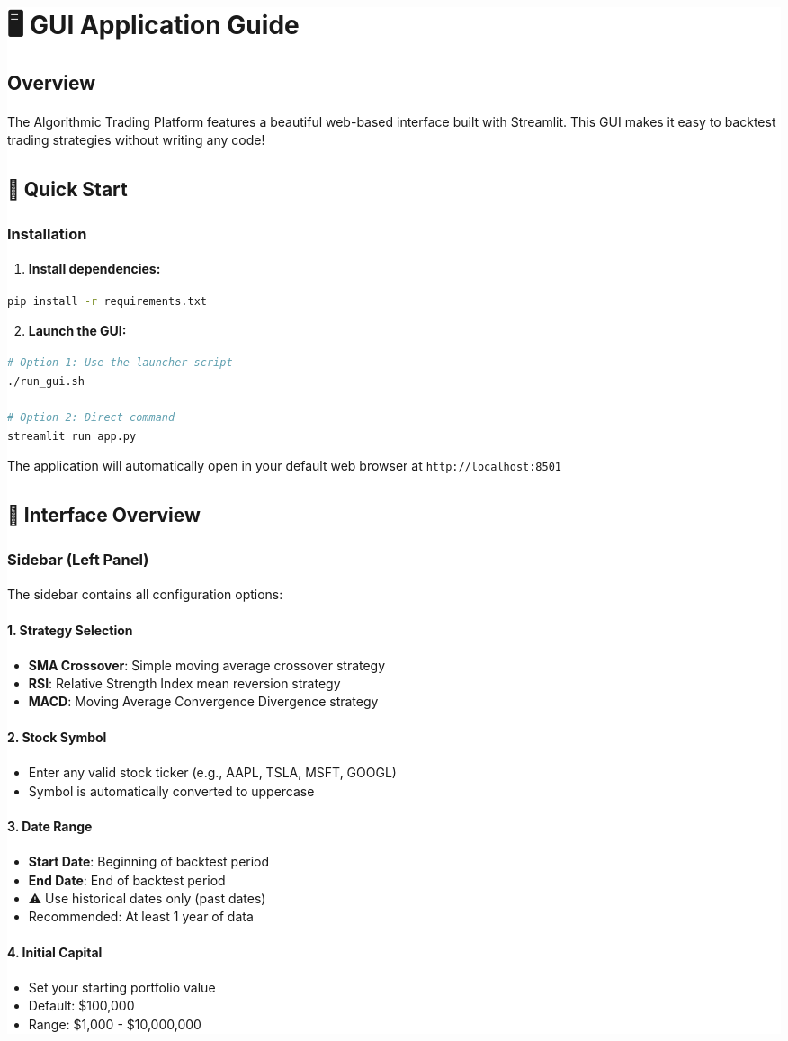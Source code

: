 # 🖥️ GUI Application Guide

## Overview

The Algorithmic Trading Platform features a beautiful web-based interface built with Streamlit. This GUI makes it easy to backtest trading strategies without writing any code!

## 🚀 Quick Start

### Installation

1. **Install dependencies:**
```bash
pip install -r requirements.txt
```

2. **Launch the GUI:**
```bash
# Option 1: Use the launcher script
./run_gui.sh

# Option 2: Direct command
streamlit run app.py
```

The application will automatically open in your default web browser at `http://localhost:8501`

## 📱 Interface Overview

### Sidebar (Left Panel)

The sidebar contains all configuration options:

#### 1. **Strategy Selection**
- **SMA Crossover**: Simple moving average crossover strategy
- **RSI**: Relative Strength Index mean reversion strategy
- **MACD**: Moving Average Convergence Divergence strategy

#### 2. **Stock Symbol**
- Enter any valid stock ticker (e.g., AAPL, TSLA, MSFT, GOOGL)
- Symbol is automatically converted to uppercase

#### 3. **Date Range**
- **Start Date**: Beginning of backtest period
- **End Date**: End of backtest period
- ⚠️ Use historical dates only (past dates)
- Recommended: At least 1 year of data

#### 4. **Initial Capital**
- Set your starting portfolio value
- Default: $100,000
- Range: $1,000 - $10,000,000
